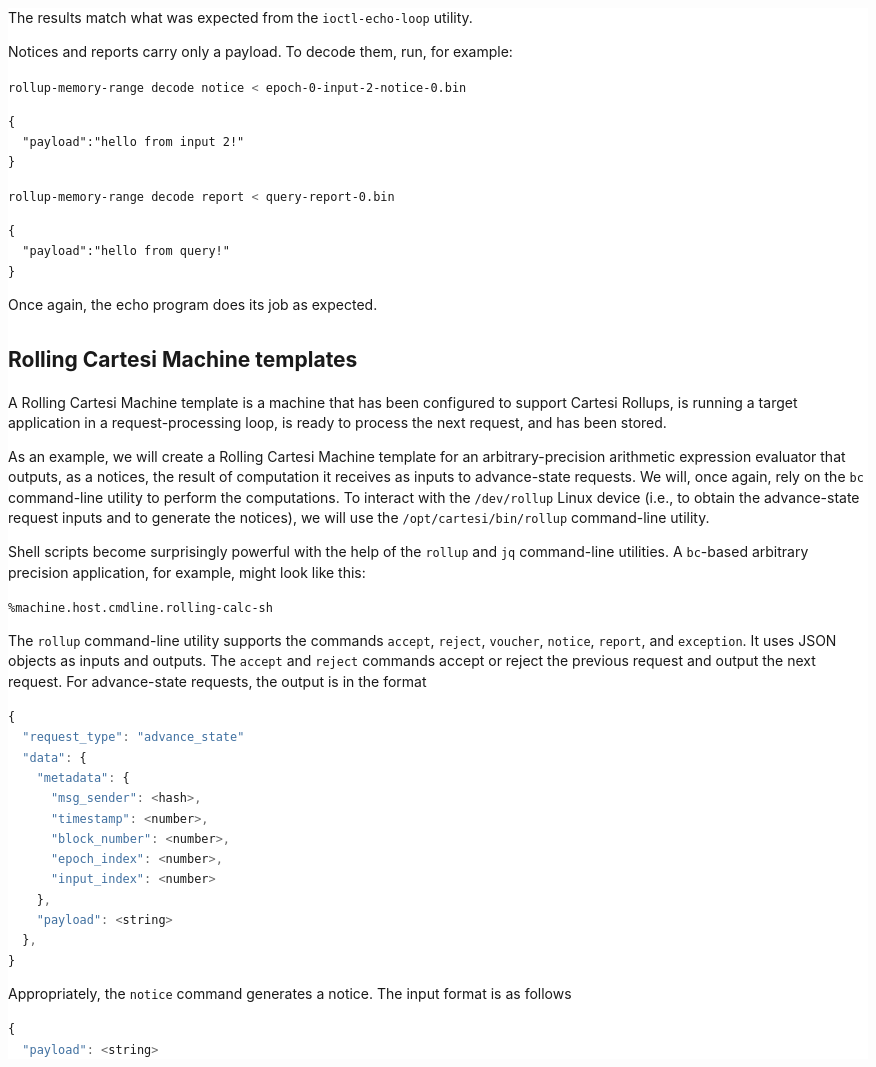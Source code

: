 The results match what was expected from the `ioctl-echo-loop` utility.

Notices and reports carry only a payload.
To decode them, run, for example:
```bash
rollup-memory-range decode notice < epoch-0-input-2-notice-0.bin
```
```
{
  "payload":"hello from input 2!"
}
```
```bash
rollup-memory-range decode report < query-report-0.bin
```
```
{
  "payload":"hello from query!"
}
```
Once again, the echo program does its job as expected.

## Rolling Cartesi Machine templates

A Rolling Cartesi Machine template is a machine that has been configured to support Cartesi Rollups, is running a target application in a request-processing loop, is ready to process the next request, and has been stored.

As an example, we will create a Rolling Cartesi Machine template for an arbitrary-precision arithmetic expression evaluator that outputs, as a notices, the result of computation it receives as inputs to advance-state requests.
We will, once again, rely on the `bc` command-line utility to perform the computations.
To interact with the `/dev/rollup` Linux device (i.e., to obtain the advance-state request inputs and to generate the notices), we will use the `/opt/cartesi/bin/rollup` command-line utility.

Shell scripts become surprisingly powerful with the help of the `rollup` and `jq` command-line utilities.
A `bc`-based arbitrary precision application, for example, might look like this:
```bash title="calc.sh"
%machine.host.cmdline.rolling-calc-sh
```

The `rollup` command-line utility supports the commands `accept`, `reject`, `voucher`, `notice`, `report`, and `exception`.
It uses JSON objects as inputs and outputs.
The `accept` and `reject` commands accept or reject the previous request and output the next request.
For advance-state requests, the output is in the format
```js
{
  "request_type": "advance_state"
  "data": {
    "metadata": {
      "msg_sender": <hash>,
      "timestamp": <number>,
      "block_number": <number>,
      "epoch_index": <number>,
      "input_index": <number>
    },
    "payload": <string>
  },
}
```
Appropriately, the `notice` command generates a notice.
The input format is as follows
```js
{
  "payload": <string>
```